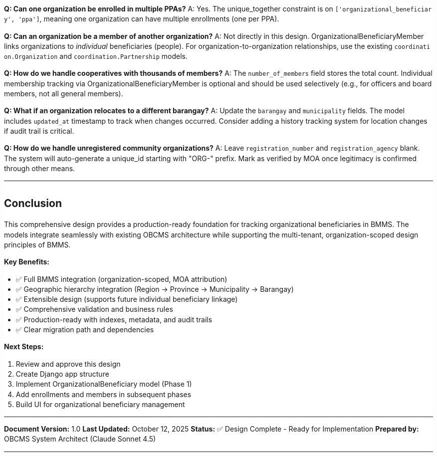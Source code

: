 **Q: Can one organization be enrolled in multiple PPAs?**
A: Yes. The unique_together constraint is on `['organizational_beneficiary', 'ppa']`, meaning one organization can have multiple enrollments (one per PPA).

**Q: Can an organization be a member of another organization?**
A: Not directly in this design. OrganizationalBeneficiaryMember links organizations to *individual* beneficiaries (people). For organization-to-organization relationships, use the existing `coordination.Organization` and `coordination.Partnership` models.

**Q: How do we handle cooperatives with thousands of members?**
A: The `number_of_members` field stores the total count. Individual membership tracking via OrganizationalBeneficiaryMember is optional and should be used selectively (e.g., for officers and board members, not all general members).

**Q: What if an organization relocates to a different barangay?**
A: Update the `barangay` and `municipality` fields. The model includes `updated_at` timestamp to track when changes occurred. Consider adding a history tracking system for location changes if audit trail is critical.

**Q: How do we handle unregistered community organizations?**
A: Leave `registration_number` and `registration_agency` blank. The system will auto-generate a unique_id starting with "ORG-" prefix. Mark as verified by MOA once legitimacy is confirmed through other means.

---

## Conclusion

This comprehensive design provides a production-ready foundation for tracking organizational beneficiaries in BMMS. The models integrate seamlessly with existing OBCMS architecture while supporting the multi-tenant, organization-scoped design principles of BMMS.

**Key Benefits:**
- ✅ Full BMMS integration (organization-scoped, MOA attribution)
- ✅ Geographic hierarchy integration (Region → Province → Municipality → Barangay)
- ✅ Extensible design (supports future individual beneficiary linkage)
- ✅ Comprehensive validation and business rules
- ✅ Production-ready with indexes, metadata, and audit trails
- ✅ Clear migration path and dependencies

**Next Steps:**
1. Review and approve this design
2. Create Django app structure
3. Implement OrganizationalBeneficiary model (Phase 1)
4. Add enrollments and members in subsequent phases
5. Build UI for organizational beneficiary management

---

**Document Version:** 1.0
**Last Updated:** October 12, 2025
**Status:** ✅ Design Complete - Ready for Implementation
**Prepared by:** OBCMS System Architect (Claude Sonnet 4.5)

---
